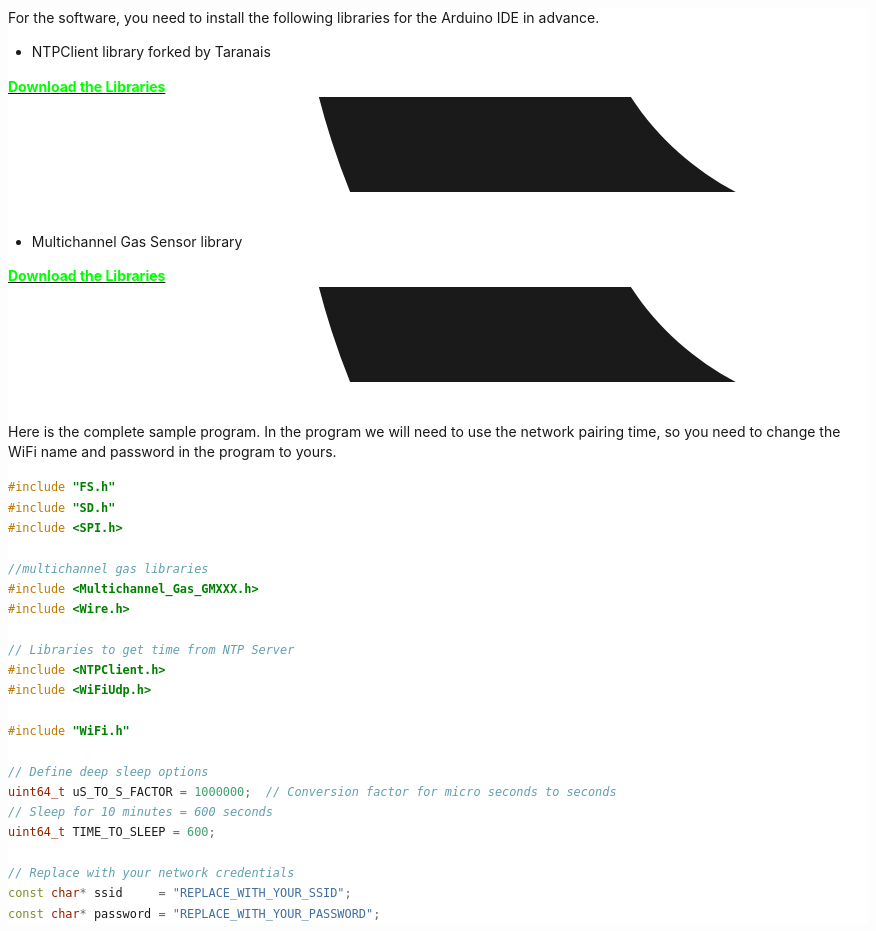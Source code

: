 For the software, you need to install the following libraries for the Arduino IDE in advance.

-  NTPClient library forked by Taranais

<div class="github_container" style={{textAlign: 'center'}}>
    <a class="github_item" href="https://github.com/taranais/NTPClient">
    <strong><span><font color={'FFFFFF'} size={"4"}> Download the Libraries</font></span></strong> <svg aria-hidden="true" focusable="false" role="img" className="mr-2" viewBox="-3 10 9 1" width={16} height={16} fill="currentColor" style={{textAlign: 'center', display: 'inline-block', userSelect: 'none', verticalAlign: 'text-bottom', overflow: 'visible'}}><path d="M8 0c4.42 0 8 3.58 8 8a8.013 8.013 0 0 1-5.45 7.59c-.4.08-.55-.17-.55-.38 0-.27.01-1.13.01-2.2 0-.75-.25-1.23-.54-1.48 1.78-.2 3.65-.88 3.65-3.95 0-.88-.31-1.59-.82-2.15.08-.2.36-1.02-.08-2.12 0 0-.67-.22-2.2.82-.64-.18-1.32-.27-2-.27-.68 0-1.36.09-2 .27-1.53-1.03-2.2-.82-2.2-.82-.44 1.1-.16 1.92-.08 2.12-.51.56-.82 1.28-.82 2.15 0 3.06 1.86 3.75 3.64 3.95-.23.2-.44.55-.51 1.07-.46.21-1.61.55-2.33-.66-.15-.24-.6-.83-1.23-.82-.67.01-.27.38.01.53.34.19.73.9.82 1.13.16.45.68 1.31 2.69.94 0 .67.01 1.3.01 1.49 0 .21-.15.45-.55.38A7.995 7.995 0 0 1 0 8c0-4.42 3.58-8 8-8Z" /></svg>
    </a>
</div>

<br />

- Multichannel Gas Sensor library

<div class="github_container" style={{textAlign: 'center'}}>
    <a class="github_item" href="https://github.com/Seeed-Studio/Seeed_Arduino_MultiGas">
    <strong><span><font color={'FFFFFF'} size={"4"}> Download the Libraries</font></span></strong> <svg aria-hidden="true" focusable="false" role="img" className="mr-2" viewBox="-3 10 9 1" width={16} height={16} fill="currentColor" style={{textAlign: 'center', display: 'inline-block', userSelect: 'none', verticalAlign: 'text-bottom', overflow: 'visible'}}><path d="M8 0c4.42 0 8 3.58 8 8a8.013 8.013 0 0 1-5.45 7.59c-.4.08-.55-.17-.55-.38 0-.27.01-1.13.01-2.2 0-.75-.25-1.23-.54-1.48 1.78-.2 3.65-.88 3.65-3.95 0-.88-.31-1.59-.82-2.15.08-.2.36-1.02-.08-2.12 0 0-.67-.22-2.2.82-.64-.18-1.32-.27-2-.27-.68 0-1.36.09-2 .27-1.53-1.03-2.2-.82-2.2-.82-.44 1.1-.16 1.92-.08 2.12-.51.56-.82 1.28-.82 2.15 0 3.06 1.86 3.75 3.64 3.95-.23.2-.44.55-.51 1.07-.46.21-1.61.55-2.33-.66-.15-.24-.6-.83-1.23-.82-.67.01-.27.38.01.53.34.19.73.9.82 1.13.16.45.68 1.31 2.69.94 0 .67.01 1.3.01 1.49 0 .21-.15.45-.55.38A7.995 7.995 0 0 1 0 8c0-4.42 3.58-8 8-8Z" /></svg>
    </a>
</div>

<br />

Here is the complete sample program. In the program we will need to use the network pairing time, so you need to change the WiFi name and password in the program to yours.

```cpp
#include "FS.h"
#include "SD.h"
#include <SPI.h>

//multichannel gas libraries
#include <Multichannel_Gas_GMXXX.h>
#include <Wire.h>

// Libraries to get time from NTP Server
#include <NTPClient.h>
#include <WiFiUdp.h>

#include "WiFi.h"

// Define deep sleep options
uint64_t uS_TO_S_FACTOR = 1000000;  // Conversion factor for micro seconds to seconds
// Sleep for 10 minutes = 600 seconds
uint64_t TIME_TO_SLEEP = 600;

// Replace with your network credentials
const char* ssid     = "REPLACE_WITH_YOUR_SSID";
const char* password = "REPLACE_WITH_YOUR_PASSWORD";

```
